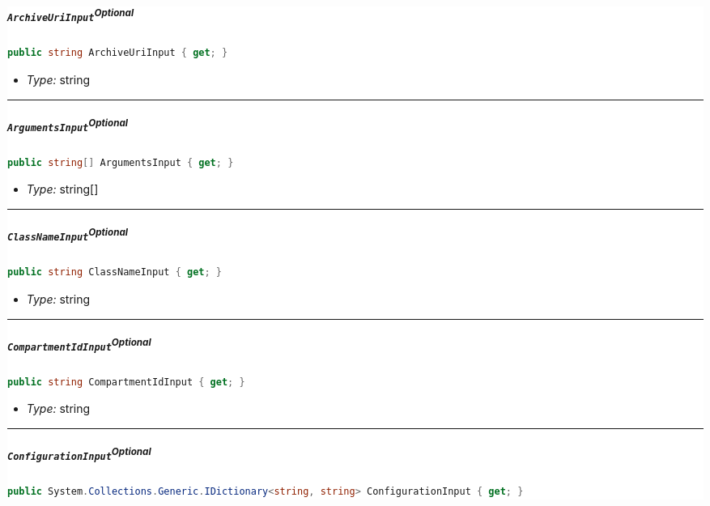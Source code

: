 
##### `ArchiveUriInput`<sup>Optional</sup> <a name="ArchiveUriInput" id="rhizo-co-terraform-provider-oci.dataflowApplication.DataflowApplication.property.archiveUriInput"></a>

```csharp
public string ArchiveUriInput { get; }
```

- *Type:* string

---

##### `ArgumentsInput`<sup>Optional</sup> <a name="ArgumentsInput" id="rhizo-co-terraform-provider-oci.dataflowApplication.DataflowApplication.property.argumentsInput"></a>

```csharp
public string[] ArgumentsInput { get; }
```

- *Type:* string[]

---

##### `ClassNameInput`<sup>Optional</sup> <a name="ClassNameInput" id="rhizo-co-terraform-provider-oci.dataflowApplication.DataflowApplication.property.classNameInput"></a>

```csharp
public string ClassNameInput { get; }
```

- *Type:* string

---

##### `CompartmentIdInput`<sup>Optional</sup> <a name="CompartmentIdInput" id="rhizo-co-terraform-provider-oci.dataflowApplication.DataflowApplication.property.compartmentIdInput"></a>

```csharp
public string CompartmentIdInput { get; }
```

- *Type:* string

---

##### `ConfigurationInput`<sup>Optional</sup> <a name="ConfigurationInput" id="rhizo-co-terraform-provider-oci.dataflowApplication.DataflowApplication.property.configurationInput"></a>

```csharp
public System.Collections.Generic.IDictionary<string, string> ConfigurationInput { get; }
```

